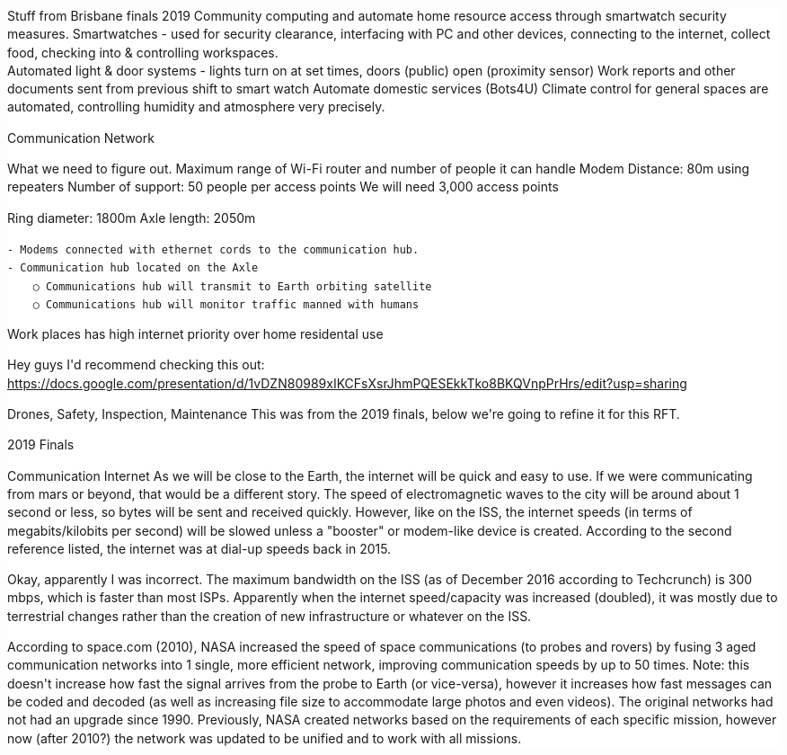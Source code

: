Stuff from Brisbane finals 2019
Community computing and automate home resource access through smartwatch security measures.
Smartwatches - used for security clearance, interfacing with PC and other devices, connecting to the internet, collect food, checking into & controlling workspaces.  
Automated light & door systems - lights turn on at set times, doors (public) open (proximity sensor)
Work reports and other documents sent from previous shift to smart watch
Automate domestic services (Bots4U)
Climate control for general spaces are automated, controlling humidity and atmosphere very precisely.


Communication Network

What we need to figure out.  Maximum range of Wi-Fi router and number of people it can handle
Modem Distance: 80m using repeaters
Number of support: 50 people per access points 
We will need 3,000 access points

Ring diameter: 1800m
Axle length: 2050m

	- Modems connected with ethernet cords to the communication hub.
	- Communication hub located on the Axle
		○ Communications hub will transmit to Earth orbiting satellite
		○ Communications hub will monitor traffic manned with humans
Work places has high internet priority over home residental use

Hey guys I'd recommend checking this out: https://docs.google.com/presentation/d/1vDZN80989xIKCFsXsrJhmPQESEkkTko8BKQVnpPrHrs/edit?usp=sharing

Drones, Safety, Inspection, Maintenance
This was from the 2019 finals, below we're going to refine it for this RFT.

2019 Finals


Communication
Internet
As we will be close to the Earth, the internet will be quick and easy to use. If we were communicating from mars or beyond, that would be a different story. The speed of electromagnetic waves to the city will be around about 1 second or less, so bytes will be sent and received quickly. However, like on the ISS, the internet speeds (in terms of megabits/kilobits per second) will be slowed unless a "booster" or modem-like device is created. According to the second reference listed, the internet was at dial-up speeds back in 2015.

Okay, apparently I was incorrect. The maximum bandwidth on the ISS (as of December 2016 according to Techcrunch) is 300 mbps, which is faster than most ISPs. Apparently when the internet speed/capacity was increased (doubled), it was mostly due to terrestrial changes rather than the creation of new infrastructure or whatever on the ISS.

According to space.com (2010), NASA increased the speed of space communications (to probes and rovers) by fusing 3 aged communication networks into 1 single, more efficient network, improving communication speeds by up to 50 times. Note: this doesn't increase how fast the signal arrives from the probe to Earth (or vice-versa), however it increases how fast messages can be coded and decoded (as well as increasing file size to accommodate large photos and even videos). 
The original networks had not had an upgrade since 1990. Previously, NASA created networks based on the requirements of each specific mission, however now (after 2010?) the network was updated to be unified and to work with all missions.
